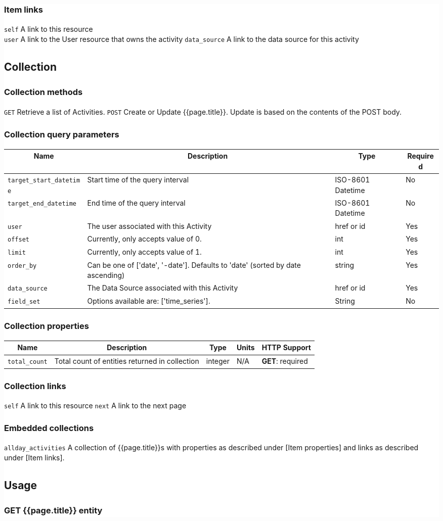 ### Item links <a name="itemlinks"></a>

`self` A link to this resource  
`user` A link to the User resource that owns the activity
`data_source` A link to the data source for this activity

## Collection

### Collection methods

`GET` Retrieve a list of Activities.
`POST` Create or Update {{page.title}}.  Update is based on the contents of the POST body.

### Collection query parameters

| Name                | Description                                                                      | Type       | Required |
|---------------------|----------------------------------------------------------------------------------|------------|----------|
| `target_start_datetime` | Start time of the query interval                                             | ISO-8601 Datetime | No |
| `target_end_datetime` | End time of the query interval                                                 | ISO-8601 Datetime | No |
| `user`              | The user associated with this Activity                                           | href or id | Yes      |
| `offset`            | Currently, only accepts value of 0.                                              | int        | Yes      |
| `limit`             | Currently, only accepts value of 1.                                              | int        | Yes      |
| `order_by`          | Can be one of ['date', '-date']. Defaults to 'date' (sorted by date ascending)   | string     | Yes      |
| `data_source`       | The Data Source associated with this Activity                                    | href or id | Yes      |
| `field_set`   | Options available are: ['time_series'].   | String | No

### Collection properties

| Name         | Description          | Type      | Units               | HTTP Support                                 |
|--------------|----------------------|-----------|---------------------|----------------------------------------------|
| `total_count` | Total count of entities returned in collection | integer | N/A | **GET**: required |

### Collection links

`self` A link to this resource
`next` A link to the next page

### Embedded collections

`allday_activities` A collection of {{page.title}}s with properties as described under [Item properties] and links as described under [Item links].

## Usage

### GET {{page.title}} entity
